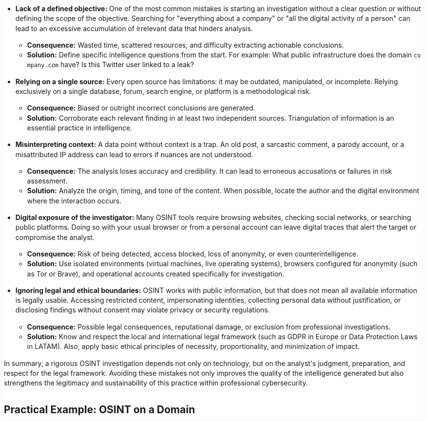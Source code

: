 - **Lack of a defined objective:** One of the most common mistakes is starting an investigation without a clear question or without defining the scope of the objective. Searching for "everything about a company" or "all the digital activity of a person" can lead to an excessive accumulation of irrelevant data that hinders analysis.

    - **Consequence:** Wasted time, scattered resources, and difficulty extracting actionable conclusions.
    - **Solution:** Define specific intelligence questions from the start. For example: What public infrastructure does the domain `company.com` have? Is this Twitter user linked to a leak?

- **Relying on a single source:** Every open source has limitations: it may be outdated, manipulated, or incomplete. Relying exclusively on a single database, forum, search engine, or platform is a methodological risk.

    - **Consequence:** Biased or outright incorrect conclusions are generated.
    - **Solution:** Corroborate each relevant finding in at least two independent sources. Triangulation of information is an essential practice in intelligence.

- **Misinterpreting context:** A data point without context is a trap. An old post, a sarcastic comment, a parody account, or a misattributed IP address can lead to errors if nuances are not understood.

    - **Consequence:** The analysis loses accuracy and credibility. It can lead to erroneous accusations or failures in risk assessment.
    - **Solution:** Analyze the origin, timing, and tone of the content. When possible, locate the author and the digital environment where the interaction occurs.

- **Digital exposure of the investigator:** Many OSINT tools require browsing websites, checking social networks, or searching public platforms. Doing so with your usual browser or from a personal account can leave digital traces that alert the target or compromise the analyst.

    - **Consequence:** Risk of being detected, access blocked, loss of anonymity, or even counterintelligence.
    - **Solution:** Use isolated environments (virtual machines, live operating systems), browsers configured for anonymity (such as Tor or Brave), and operational accounts created specifically for investigation.

- **Ignoring legal and ethical boundaries:** OSINT works with public information, but that does not mean all available information is legally usable. Accessing restricted content, impersonating identities, collecting personal data without justification, or disclosing findings without consent may violate privacy or security regulations.

    - **Consequence:** Possible legal consequences, reputational damage, or exclusion from professional investigations.
    - **Solution:** Know and respect the local and international legal framework (such as GDPR in Europe or Data Protection Laws in LATAM). Also, apply basic ethical principles of necessity, proportionality, and minimization of impact.

In summary, a rigorous OSINT investigation depends not only on technology, but on the analyst's judgment, preparation, and respect for the legal framework. Avoiding these mistakes not only improves the quality of the intelligence generated but also strengthens the legitimacy and sustainability of this practice within professional cybersecurity.





## Practical Example: OSINT on a Domain
